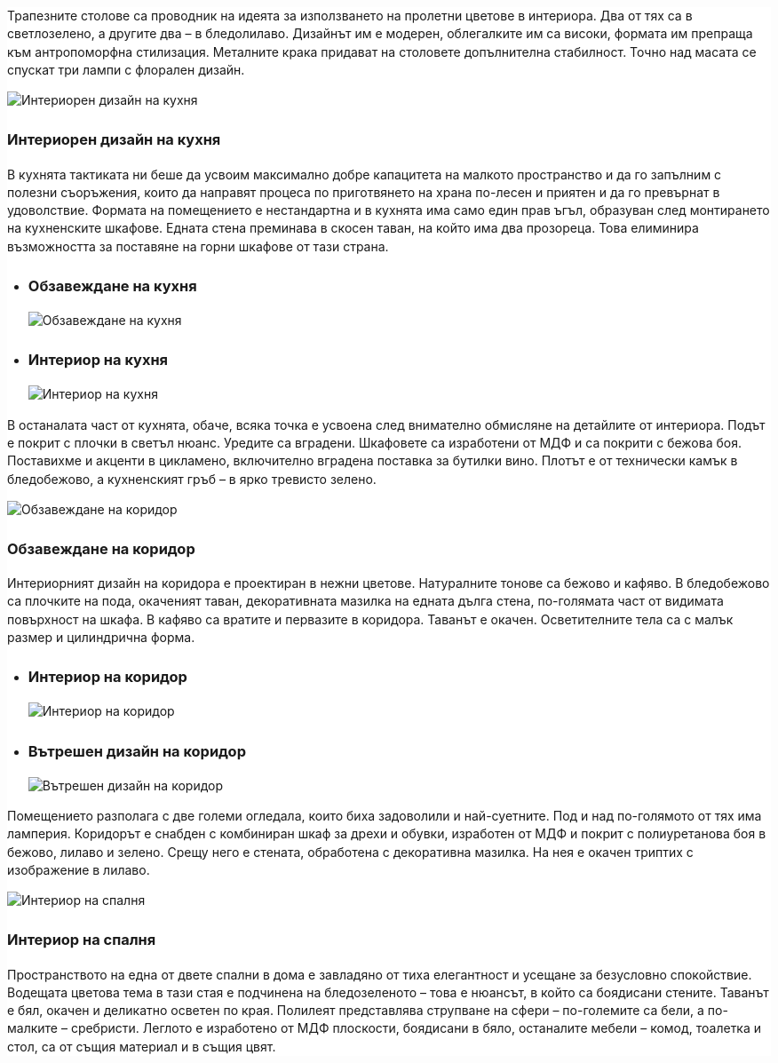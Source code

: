 Трапезните столове са проводник на идеята за използването на пролетни цветове в интериора. Два от тях са в светлозелено, а другите два – в бледолилаво. Дизайнът им е модерен, облегалките им са високи, формата им препраща към антропоморфна стилизация. Металните крака придават на столовете допълнителна стабилност. Точно над масата се спускат три  лампи с флорален дизайн.

![Интериорен дизайн на кухня](модерен-дизайн-на-апартамент-в-пролетни-тонове/интериорен-дизайн-на-кухня.jpg)
### Интериорен дизайн на **кухня**

В кухнята тактиката ни беше да усвоим максимално добре капацитета на малкото пространство и да го запълним с полезни съоръжения, които да направят процеса по приготвянето на храна по-лесен и приятен и да го превърнат в удоволствие. Формата на помещението е нестандартна и в кухнята има само един прав ъгъл, образуван след монтирането на кухненските шкафове. Едната стена преминава в скосен таван, на който има два прозореца. Това елиминира възможността за поставяне на горни шкафове от тази страна.

-   ### Обзавеждане на **кухня**
    ![Обзавеждане на кухня](модерен-дизайн-на-апартамент-в-пролетни-тонове/обзавеждане-на-кухня.jpg)
-   ### Интериор на **кухня**
    ![Интериор на кухня](модерен-дизайн-на-апартамент-в-пролетни-тонове/интериор-на-кухня.jpg)

В останалата част от кухнята, обаче, всяка точка е усвоена след внимателно обмисляне на детайлите от интериора. Подът е покрит с плочки в светъл нюанс. Уредите са вградени. Шкафовете са изработени от МДФ и са покрити с бежова боя. Поставихме и акценти в цикламено, включително вградена поставка за бутилки вино. Плотът е от технически камък в бледобежово, а кухненският гръб – в ярко тревисто зелено.

![Обзавеждане на коридор](модерен-дизайн-на-апартамент-в-пролетни-тонове/обзавеждане-на-коридор.jpg)
### Обзавеждане на **коридор**

Интериорният дизайн на коридора е проектиран в нежни цветове. Натуралните тонове са бежово и кафяво. В бледобежово са плочките на пода, окаченият таван, декоративната мазилка на едната дълга стена, по-голямата част от видимата повърхност на шкафа. В кафяво са вратите и первазите в коридора. Таванът е окачен. Осветителните тела са с малък размер и цилиндрична форма.

-   ### Интериор на **коридор**
    ![Интериор на коридор](модерен-дизайн-на-апартамент-в-пролетни-тонове/интериор-на-коридор.jpg)
-   ### Вътрешен дизайн на **коридор**
    ![Вътрешен дизайн на коридор](модерен-дизайн-на-апартамент-в-пролетни-тонове/вътрешен-дизайн-на-коридор.jpg)

Помещението разполага с две големи огледала, които биха задоволили и най-суетните. Под и над по-голямото от тях има ламперия. Коридорът е снабден с комбиниран шкаф за дрехи и обувки, изработен от МДФ и покрит с полиуретанова боя в бежово, лилаво и зелено. Срещу него е стената, обработена с декоративна мазилка. На нея е окачен триптих с изображение в лилаво. 

![Интериор на спалня](модерен-дизайн-на-апартамент-в-пролетни-тонове/интериор-на-спалня.jpg)
### Интериор на **спалня**

Пространството на една от двете спални в дома е завладяно от тиха елегантност и усещане за безусловно спокойствие. Водещата цветова тема в тази стая е подчинена на бледозеленото – това е нюансът, в който са боядисани стените. Таванът е бял, окачен и деликатно осветен по края. Полилеят представлява струпване на сфери – по-големите са бели, а по-малките – сребристи. Леглото е изработено от МДФ плоскости, боядисани в бяло, останалите мебели – комод, тоалетка и стол, са от същия материал и в същия цвят. 
